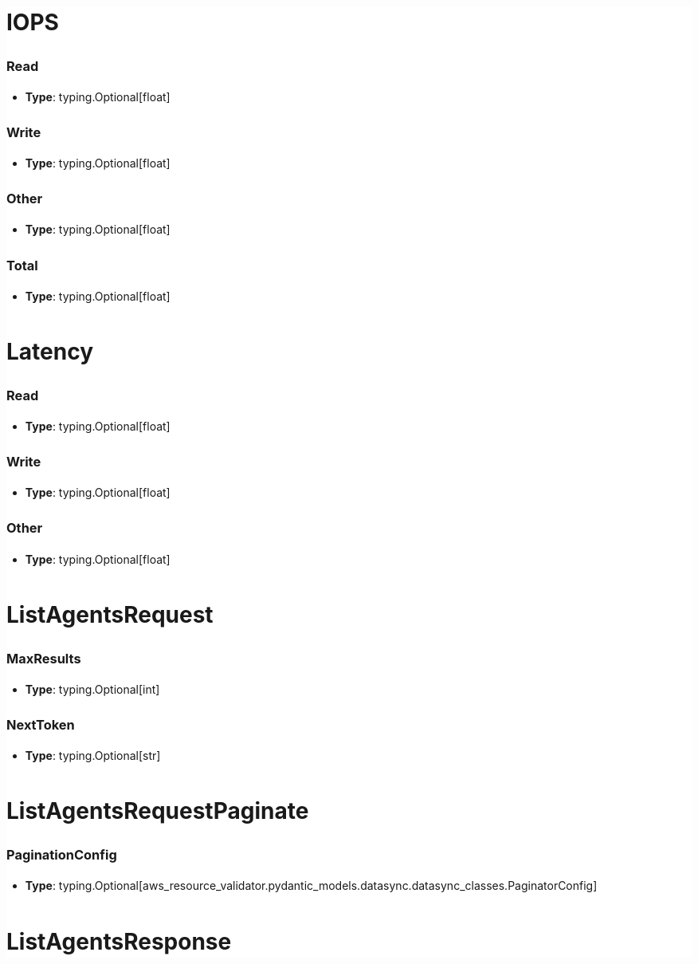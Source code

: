 
# IOPS

### Read
- **Type**: typing.Optional[float]

### Write
- **Type**: typing.Optional[float]

### Other
- **Type**: typing.Optional[float]

### Total
- **Type**: typing.Optional[float]


# Latency

### Read
- **Type**: typing.Optional[float]

### Write
- **Type**: typing.Optional[float]

### Other
- **Type**: typing.Optional[float]


# ListAgentsRequest

### MaxResults
- **Type**: typing.Optional[int]

### NextToken
- **Type**: typing.Optional[str]


# ListAgentsRequestPaginate

### PaginationConfig
- **Type**: typing.Optional[aws_resource_validator.pydantic_models.datasync.datasync_classes.PaginatorConfig]


# ListAgentsResponse

